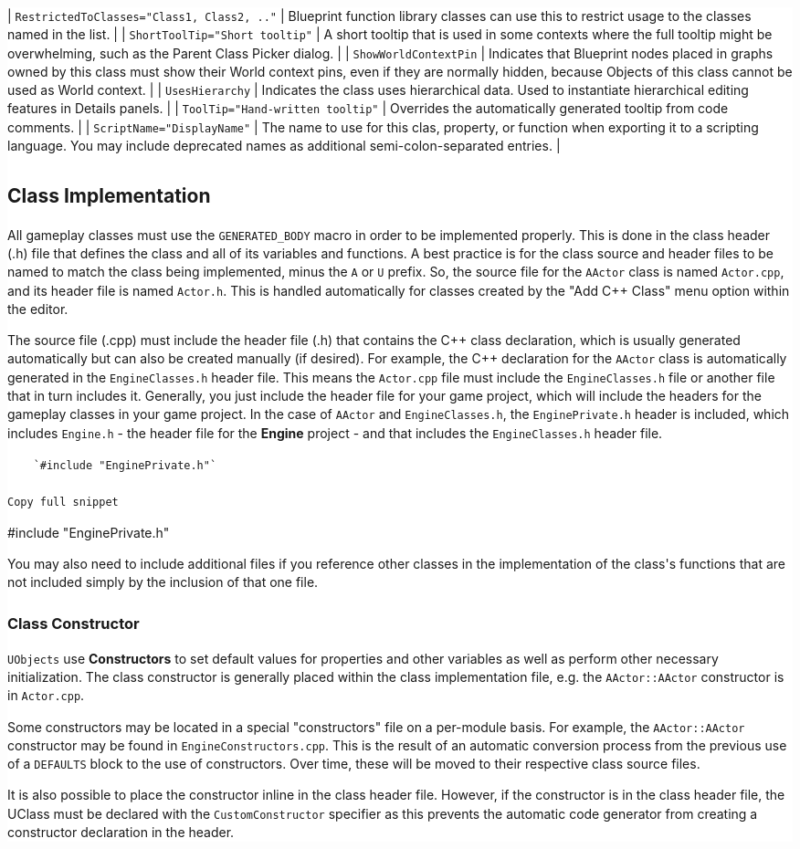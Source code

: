 | `RestrictedToClasses="Class1, Class2, .."` | Blueprint function library classes can use this to restrict usage to the classes named in the list. |
| `ShortToolTip="Short tooltip"` | A short tooltip that is used in some contexts where the full tooltip might be overwhelming, such as the Parent Class Picker dialog. |
| `ShowWorldContextPin` | Indicates that Blueprint nodes placed in graphs owned by this class must show their World context pins, even if they are normally hidden, because Objects of this class cannot be used as World context. |
| `UsesHierarchy` | Indicates the class uses hierarchical data. Used to instantiate hierarchical editing features in Details panels. |
| `ToolTip="Hand-written tooltip"` | Overrides the automatically generated tooltip from code comments. |
| `ScriptName="DisplayName"` | The name to use for this clas, property, or function when exporting it to a scripting language. You may include deprecated names as additional semi-colon-separated entries. |

## Class Implementation

All gameplay classes must use the `GENERATED_BODY` macro in order to be implemented properly. This is done in the class header (.h) file that defines the class and all of its variables and functions. A best practice is for the class source and header files to be named to match the class being implemented, minus the `A` or `U` prefix. So, the source file for the `AActor` class is named `Actor.cpp`, and its header file is named `Actor.h`. This is handled automatically for classes created by the "Add C++ Class" menu option within the editor.

The source file (.cpp) must include the header file (.h) that contains the C++ class declaration, which is usually generated automatically but can also be created manually (if desired). For example, the C++ declaration for the `AActor` class is automatically generated in the `EngineClasses.h` header file. This means the `Actor.cpp` file must include the `EngineClasses.h` file or another file that in turn includes it. Generally, you just include the header file for your game project, which will include the headers for the gameplay classes in your game project. In the case of `AActor` and `EngineClasses.h`, the `EnginePrivate.h` header is included, which includes `Engine.h` - the header file for the **Engine** project - and that includes the `EngineClasses.h` header file.

```
	`#include "EnginePrivate.h"`

Copy full snippet
```
#include "EnginePrivate.h"

You may also need to include additional files if you reference other classes in the implementation of the class's functions that are not included simply by the inclusion of that one file.

### Class Constructor

`UObjects` use **Constructors** to set default values for properties and other variables as well as perform other necessary initialization. The class constructor is generally placed within the class implementation file, e.g. the `AActor::AActor` constructor is in `Actor.cpp`.

Some constructors may be located in a special "constructors" file on a per-module basis. For example, the `AActor::AActor` constructor may be found in `EngineConstructors.cpp`. This is the result of an automatic conversion process from the previous use of a `DEFAULTS` block to the use of constructors. Over time, these will be moved to their respective class source files.

It is also possible to place the constructor inline in the class header file. However, if the constructor is in the class header file, the UClass must be declared with the `CustomConstructor` specifier as this prevents the automatic code generator from creating a constructor declaration in the header.
